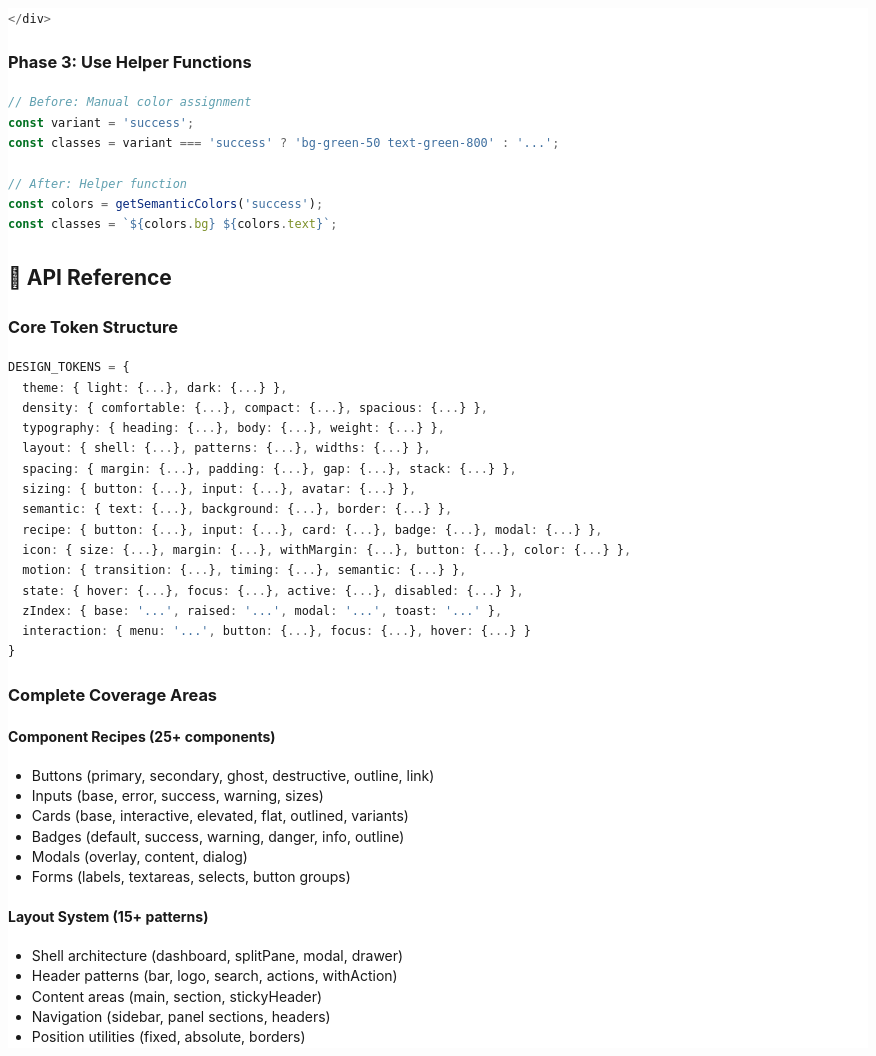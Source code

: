 ```typescript
</div>
```

### Phase 3: Use Helper Functions
```typescript
// Before: Manual color assignment
const variant = 'success';
const classes = variant === 'success' ? 'bg-green-50 text-green-800' : '...';

// After: Helper function
const colors = getSemanticColors('success');
const classes = `${colors.bg} ${colors.text}`;
```

## 📖 **API Reference**

### Core Token Structure
```typescript
DESIGN_TOKENS = {
  theme: { light: {...}, dark: {...} },
  density: { comfortable: {...}, compact: {...}, spacious: {...} },
  typography: { heading: {...}, body: {...}, weight: {...} },
  layout: { shell: {...}, patterns: {...}, widths: {...} },
  spacing: { margin: {...}, padding: {...}, gap: {...}, stack: {...} },
  sizing: { button: {...}, input: {...}, avatar: {...} },
  semantic: { text: {...}, background: {...}, border: {...} },
  recipe: { button: {...}, input: {...}, card: {...}, badge: {...}, modal: {...} },
  icon: { size: {...}, margin: {...}, withMargin: {...}, button: {...}, color: {...} },
  motion: { transition: {...}, timing: {...}, semantic: {...} },
  state: { hover: {...}, focus: {...}, active: {...}, disabled: {...} },
  zIndex: { base: '...', raised: '...', modal: '...', toast: '...' },
  interaction: { menu: '...', button: {...}, focus: {...}, hover: {...} }
}
```

### Complete Coverage Areas

#### Component Recipes (25+ components)
- Buttons (primary, secondary, ghost, destructive, outline, link)
- Inputs (base, error, success, warning, sizes)
- Cards (base, interactive, elevated, flat, outlined, variants)
- Badges (default, success, warning, danger, info, outline)
- Modals (overlay, content, dialog)
- Forms (labels, textareas, selects, button groups)

#### Layout System (15+ patterns)
- Shell architecture (dashboard, splitPane, modal, drawer)
- Header patterns (bar, logo, search, actions, withAction)
- Content areas (main, section, stickyHeader)
- Navigation (sidebar, panel sections, headers)
- Position utilities (fixed, absolute, borders)
